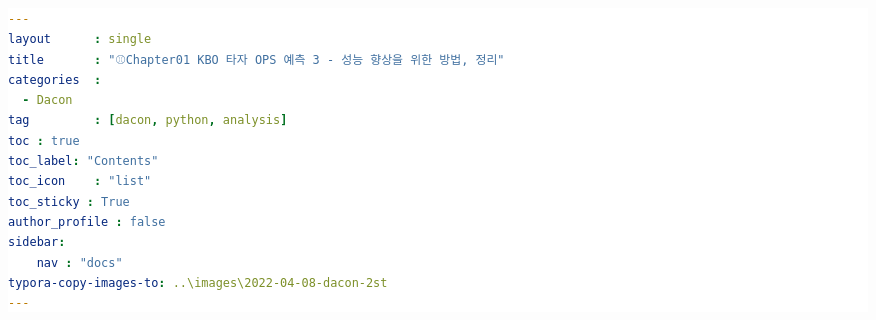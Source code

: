 ```yaml
---
layout      : single
title       : "⚾Chapter01 KBO 타자 OPS 예측 3 - 성능 향상을 위한 방법, 정리"
categories  : 
  - Dacon
tag         : [dacon, python, analysis] 
toc : true
toc_label: "Contents"
toc_icon	: "list"
toc_sticky : True
author_profile : false
sidebar:
    nav : "docs"
typora-copy-images-to: ..\images\2022-04-08-dacon-2st
---
```
